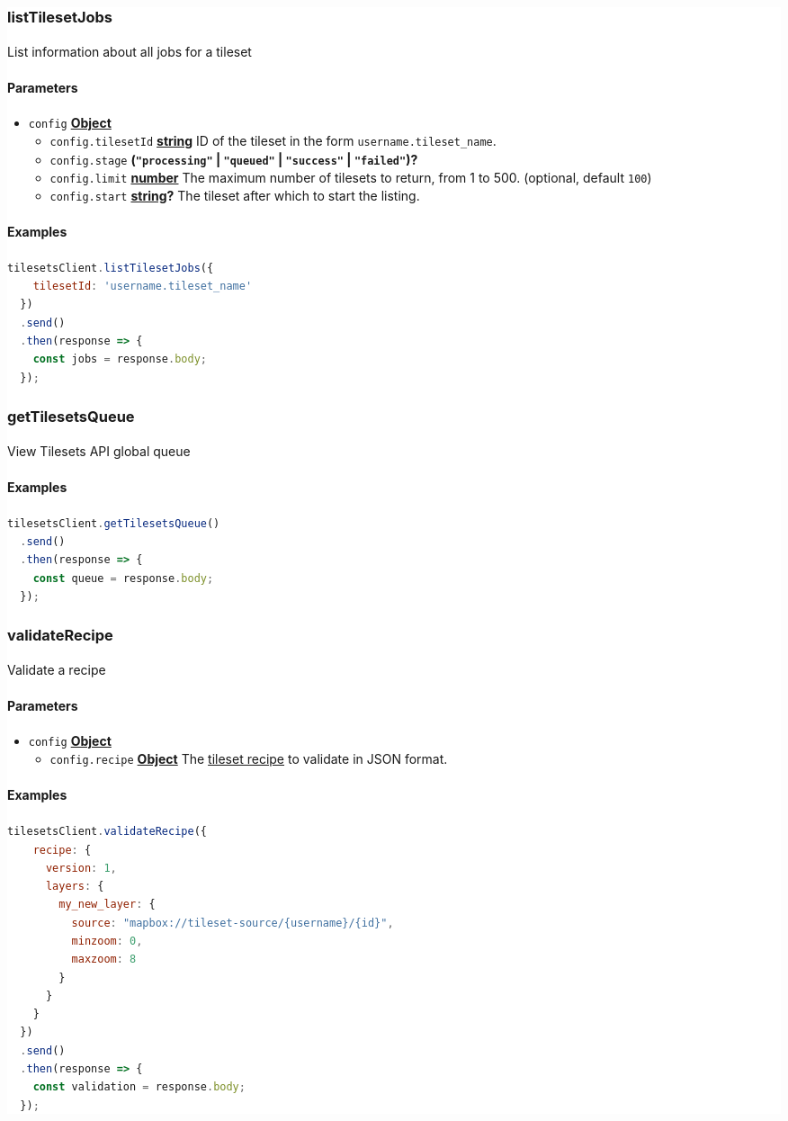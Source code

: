 ### listTilesetJobs

List information about all jobs for a tileset

#### Parameters

- `config` **[Object][201]** 
  - `config.tilesetId` **[string][202]** ID of the tileset in the form `username.tileset_name`.
  - `config.stage` **(`"processing"` \| `"queued"` \| `"success"` \| `"failed"`)?** 
  - `config.limit` **[number][206]** The maximum number of tilesets to return, from 1 to 500. (optional, default `100`)
  - `config.start` **[string][202]?** The tileset after which to start the listing.

#### Examples

```javascript
tilesetsClient.listTilesetJobs({
    tilesetId: 'username.tileset_name'
  })
  .send()
  .then(response => {
    const jobs = response.body;
  });
```

### getTilesetsQueue

View Tilesets API global queue

#### Examples

```javascript
tilesetsClient.getTilesetsQueue()
  .send()
  .then(response => {
    const queue = response.body;
  });
```

### validateRecipe

Validate a recipe

#### Parameters

- `config` **[Object][201]** 
  - `config.recipe` **[Object][201]** The [tileset recipe][237] to validate in JSON format.

#### Examples

```javascript
tilesetsClient.validateRecipe({
    recipe: {
      version: 1,
      layers: {
        my_new_layer: {
          source: "mapbox://tileset-source/{username}/{id}",
          minzoom: 0,
          maxzoom: 8
        }
      }
    }
  })
  .send()
  .then(response => {
    const validation = response.body;
  });
```

[1]: #styles
[2]: #getstyle
[3]: #parameters
[4]: #examples
[5]: #createstyle
[6]: #parameters-1
[7]: #examples-1
[8]: #updatestyle
[9]: #parameters-2
[10]: #examples-2
[11]: #deletestyle
[12]: #parameters-3
[13]: #examples-3
[14]: #liststyles
[15]: #parameters-4
[16]: #examples-4
[17]: #putstyleicon
[18]: #parameters-5
[19]: #examples-5
[20]: #deletestyleicon
[21]: #parameters-6
[22]: #examples-6
[23]: #getstylesprite
[24]: #parameters-7
[25]: #examples-7
[26]: #getfontglyphrange
[27]: #parameters-8
[28]: #examples-8
[29]: #getembeddablehtml
[30]: #parameters-9
[31]: #static
[32]: #getstaticimage
[33]: #parameters-10
[34]: #examples-9
[35]: #uploads
[36]: #listuploads
[37]: #parameters-11
[38]: #examples-10
[39]: #createuploadcredentials
[40]: #examples-11
[41]: #createupload
[42]: #parameters-12
[43]: #examples-12
[44]: #getupload
[45]: #parameters-13
[46]: #examples-13
[47]: #deleteupload
[48]: #parameters-14
[49]: #examples-14
[50]: #datasets
[51]: #listdatasets
[52]: #parameters-15
[53]: #examples-15
[54]: #createdataset
[55]: #parameters-16
[56]: #examples-16
[57]: #getmetadata
[58]: #parameters-17
[59]: #examples-17
[60]: #updatemetadata
[61]: #parameters-18
[62]: #examples-18
[63]: #deletedataset
[64]: #parameters-19
[65]: #examples-19
[66]: #listfeatures
[67]: #parameters-20
[68]: #examples-20
[69]: #putfeature
[70]: #parameters-21
[71]: #examples-21
[72]: #getfeature
[73]: #parameters-22
[74]: #examples-22
[75]: #deletefeature
[76]: #parameters-23
[77]: #examples-23
[78]: #tilequery
[79]: #listfeatures-1
[80]: #parameters-24
[81]: #examples-24
[82]: #tilesets
[83]: #listtilesets
[84]: #parameters-25
[85]: #examples-25
[86]: #deletetileset
[87]: #parameters-26
[88]: #examples-26
[89]: #tilejsonmetadata
[90]: #parameters-27
[91]: #createtilesetsource
[92]: #parameters-28
[93]: #examples-27
[94]: #gettilesetsource
[95]: #parameters-29
[96]: #examples-28
[97]: #listtilesetsources
[98]: #parameters-30
[99]: #examples-29
[100]: #deletetilesetsource
[101]: #parameters-31
[102]: #examples-30
[103]: #createtileset
[104]: #parameters-32
[105]: #examples-31
[106]: #publishtileset
[107]: #parameters-33
[108]: #examples-32
[109]: #updatetileset
[110]: #parameters-34
[111]: #examples-33
[112]: #tilesetstatus
[113]: #parameters-35
[114]: #examples-34
[115]: #tilesetjob
[116]: #parameters-36
[117]: #examples-35
[118]: #listtilesetjobs
[119]: #parameters-37
[120]: #examples-36
[121]: #gettilesetsqueue
[122]: #examples-37
[123]: #validaterecipe
[124]: #parameters-38
[125]: #examples-38
[126]: #getrecipe
[127]: #parameters-39
[128]: #examples-39
[129]: #updaterecipe
[130]: #parameters-40
[131]: #examples-40
[132]: #geocoding
[133]: #forwardgeocode
[134]: #parameters-41
[135]: #examples-41
[136]: #reversegeocode
[137]: #parameters-42
[138]: #examples-42
[139]: #directions
[140]: #getdirections
[141]: #parameters-43
[142]: #examples-43
[143]: #mapmatching
[144]: #getmatch
[145]: #parameters-44
[146]: #examples-44
[147]: #matrix
[148]: #getmatrix
[149]: #parameters-45
[150]: #examples-45
[151]: #optimization
[152]: #getoptimization
[153]: #parameters-46
[154]: #tokens
[155]: #listtokens
[156]: #examples-46
[157]: #createtoken
[158]: #parameters-47
[159]: #examples-47
[160]: #createtemporarytoken
[161]: #parameters-48
[162]: #examples-48
[163]: #updatetoken
[164]: #parameters-49
[165]: #examples-49
[166]: #gettoken
[167]: #examples-50
[168]: #deletetoken
[169]: #parameters-50
[170]: #examples-51
[171]: #listscopes
[172]: #examples-52
[173]: #data-structures
[174]: #directionswaypoint
[175]: #properties
[176]: #mapmatchingpoint
[177]: #properties-1
[178]: #matrixpoint
[179]: #properties-2
[180]: #optimizationwaypoint
[181]: #properties-3
[182]: #simplemarkeroverlay
[183]: #properties-4
[184]: #custommarkeroverlay
[185]: #properties-5
[186]: #pathoverlay
[187]: #properties-6
[188]: #geojsonoverlay
[189]: #properties-7
[190]: #uploadablefile
[191]: #coordinates
[192]: #boundingbox
[193]: #isochrone
[194]: #getcontours
[195]: #parameters-51
[196]: #distribution
[197]: #properties-8
[198]: #attribution
[199]: https://docs.mapbox.com/api/maps/#styles
[200]: https://docs.mapbox.com/api/maps/#retrieve-a-style
[201]: https://developer.mozilla.org/docs/Web/JavaScript/Reference/Global_Objects/Object
[202]: https://developer.mozilla.org/docs/Web/JavaScript/Reference/Global_Objects/String
[203]: https://developer.mozilla.org/docs/Web/JavaScript/Reference/Global_Objects/Boolean
[204]: https://docs.mapbox.com/api/maps/#create-a-style
[205]: https://docs.mapbox.com/api/maps/#update-a-style
[206]: https://developer.mozilla.org/docs/Web/JavaScript/Reference/Global_Objects/Number
[207]: https://developer.mozilla.org/docs/Web/JavaScript/Reference/Global_Objects/Date
[208]: https://docs.mapbox.com/api/maps/#retrieve-a-sprite-image-or-json
[209]: https://docs.mapbox.com/api/maps/#retrieve-font-glyph-ranges
[210]: https://developer.mozilla.org/docs/Web/JavaScript/Reference/Global_Objects/Array
[211]: https://docs.mapbox.com/api/maps/#request-embeddable-html
[212]: https://docs.mapbox.com/mapbox-gl-js/api/
[213]: https://github.com/mapbox/mapbox-gl-geocoder
[214]: https://docs.mapbox.com/api/maps/#static-images
[215]: #simplemarkeroverlay
[216]: #custommarkeroverlay
[217]: #pathoverlay
[218]: #geojsonoverlay
[219]: https://docs.mapbox.com/api/maps/#uploads
[220]: https://docs.mapbox.com/api/maps/#retrieve-recent-upload-statuses
[221]: https://docs.mapbox.com/api/maps/#retrieve-s3-credentials
[222]: https://docs.mapbox.com/api/maps/#create-an-upload
[223]: https://docs.mapbox.com/api/maps/#retrieve-upload-status
[224]: https://docs.mapbox.com/api/maps/#remove-an-upload-status
[225]: https://docs.mapbox.com/api/maps/#datasets
[226]: https://docs.mapbox.com/api/maps/#list-datasets
[227]: https://docs.mapbox.com/api/maps/#create-a-dataset
[228]: https://docs.mapbox.com/api/maps/#retrieve-a-dataset
[229]: https://docs.mapbox.com/api/maps/#update-a-dataset
[230]: https://docs.mapbox.com/api/maps/#delete-a-dataset
[231]: https://docs.mapbox.com/api/maps/#list-features
[232]: https://docs.mapbox.com/api/maps/#insert-or-update-a-feature
[233]: https://docs.mapbox.com/api/maps/#retrieve-a-feature
[234]: https://docs.mapbox.com/api/maps/#delete-a-feature
[235]: https://docs.mapbox.com/api/maps/#tilequery
[236]: https://docs.mapbox.com/api/maps/#tilesets
[237]: https://docs.mapbox.com/help/troubleshooting/tileset-recipe-reference/
[238]: #attribution
[239]: https://docs.mapbox.com/api/search/#geocoding
[240]: https://docs.mapbox.com/api/search/#forward-geocoding
[241]: https://en.wikipedia.org/wiki/ISO_3166-1_alpha-2
[242]: https://en.wikipedia.org/wiki/IETF_language_tag
[243]: https://en.wikipedia.org/wiki/List_of_ISO_639-1_codes
[244]: https://docs.mapbox.com/api/search/#reverse-geocoding
[245]: https://docs.mapbox.com/api/navigation/#directions
[246]: #directionswaypoint
[247]: https://docs.mapbox.com/api/navigation/#instructions-languages
[248]: https://docs.mapbox.com/api/navigation/#map-matching
[249]: #mapmatchingpoint
[250]: https://docs.mapbox.com/api/navigation/#matrix
[251]: #matrixpoint
[252]: https://docs.mapbox.com/api/navigation/#optimization
[253]: #optimizationwaypoint
[254]: #distribution
[255]: https://docs.mapbox.com/api/accounts/#tokens
[256]: https://docs.mapbox.com/api/accounts/#list-tokens
[257]: https://docs.mapbox.com/api/accounts/#create-a-token
[258]: https://docs.mapbox.com/api/accounts/#create-a-temporary-token
[259]: https://docs.mapbox.com/api/accounts/#update-a-token
[260]: https://docs.mapbox.com/api/accounts/#retrieve-a-token
[261]: https://docs.mapbox.com/api/accounts/#delete-a-token
[262]: https://docs.mapbox.com/api/accounts/#list-scopes
[263]: https://www.mapbox.com/maki/
[264]: https://developer.mozilla.org/docs/Web/API/Blob
[265]: https://developer.mozilla.org/docs/Web/JavaScript/Reference/Global_Objects/ArrayBuffer
[266]: https://docs.mapbox.com/api/navigation/#isochrone